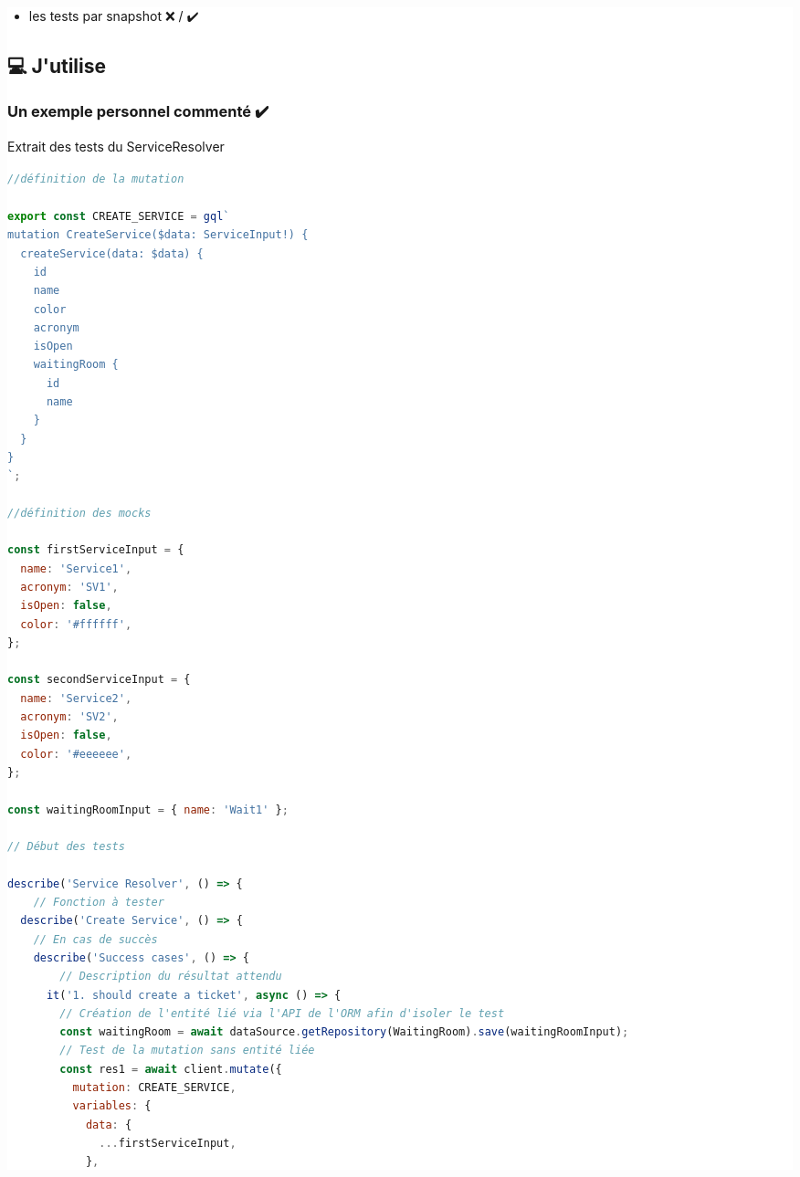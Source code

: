 
- les tests par snapshot ❌ / ✔️

## 💻 J'utilise

### Un exemple personnel commenté ✔️

Extrait des tests du ServiceResolver

```javascript
//définition de la mutation

export const CREATE_SERVICE = gql`
mutation CreateService($data: ServiceInput!) {
  createService(data: $data) {
    id
    name
    color
    acronym
    isOpen
    waitingRoom {
      id
      name
    }
  }
}
`;

//définition des mocks

const firstServiceInput = {
  name: 'Service1',
  acronym: 'SV1',
  isOpen: false,
  color: '#ffffff',
};

const secondServiceInput = {
  name: 'Service2',
  acronym: 'SV2',
  isOpen: false,
  color: '#eeeeee',
};

const waitingRoomInput = { name: 'Wait1' };

// Début des tests

describe('Service Resolver', () => {
    // Fonction à tester
  describe('Create Service', () => {
    // En cas de succès
    describe('Success cases', () => {
        // Description du résultat attendu
      it('1. should create a ticket', async () => {
        // Création de l'entité lié via l'API de l'ORM afin d'isoler le test
        const waitingRoom = await dataSource.getRepository(WaitingRoom).save(waitingRoomInput);
        // Test de la mutation sans entité liée
        const res1 = await client.mutate({
          mutation: CREATE_SERVICE,
          variables: {
            data: {
              ...firstServiceInput,
            },
```